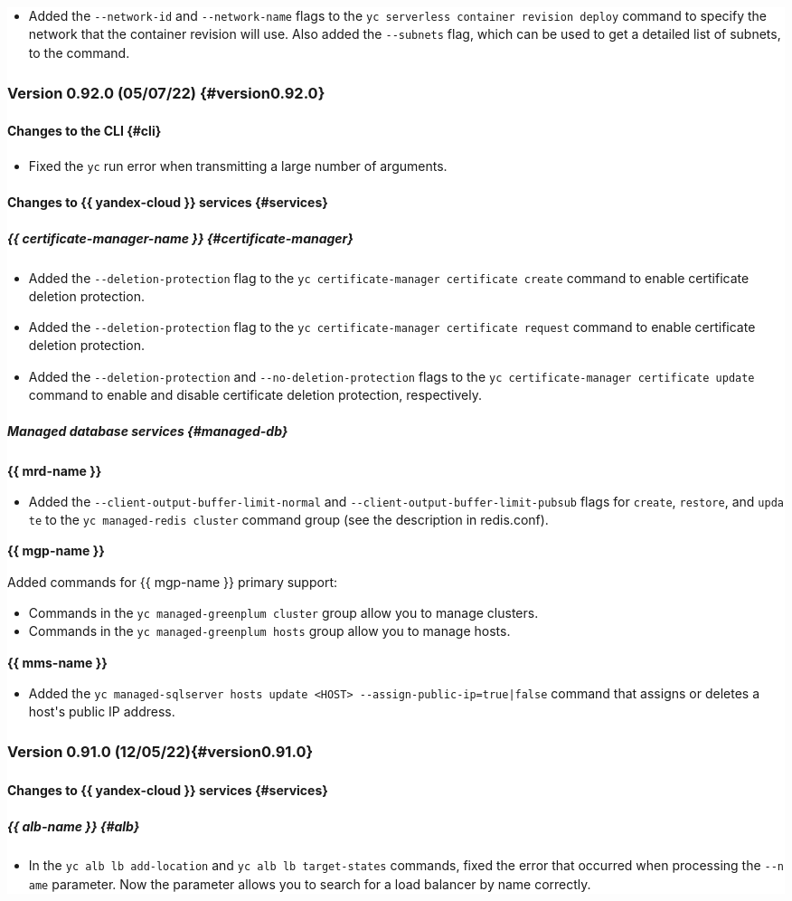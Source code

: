 * Added the `--network-id` and `--network-name` flags to the `yc serverless container revision deploy` command to specify the network that the container revision will use. Also added the `--subnets` flag, which can be used to get a detailed list of subnets, to the command.


### Version 0.92.0 (05/07/22) {#version0.92.0}

#### Changes to the CLI {#cli}

* Fixed the `yc` run error when transmitting a large number of arguments.

#### Changes to {{ yandex-cloud }} services {#services}


##### {{ certificate-manager-name }} {#certificate-manager}

* Added the `--deletion-protection` flag to the `yc certificate-manager certificate create` command to enable certificate deletion protection.

* Added the `--deletion-protection` flag to the `yc certificate-manager certificate request` command to enable certificate deletion protection.

* Added the `--deletion-protection` and `--no-deletion-protection` flags to the `yc certificate-manager certificate update` command to enable and disable certificate deletion protection, respectively.



##### Managed database services {#managed-db}

**{{ mrd-name }}**

* Added the `--client-output-buffer-limit-normal` and `--client-output-buffer-limit-pubsub` flags for `create`, `restore`, and `update` to the `yc managed-redis cluster` command group (see the description in redis.conf).

**{{ mgp-name }}**

Added commands for {{ mgp-name }} primary support:
* Commands in the `yc managed-greenplum cluster` group allow you to manage clusters.
* Commands in the `yc managed-greenplum hosts` group allow you to manage hosts.


**{{ mms-name }}**

* Added the `yc managed-sqlserver hosts update <HOST> --assign-public-ip=true|false` command that assigns or deletes a host's public IP address.




### Version 0.91.0 (12/05/22){#version0.91.0}



#### Changes to {{ yandex-cloud }} services {#services}


##### {{ alb-name }} {#alb}

* In the `yc alb lb add-location` and `yc alb lb target-states` commands, fixed the error that occurred when processing the `--name` parameter. Now the parameter allows you to search for a load balancer by name correctly.
